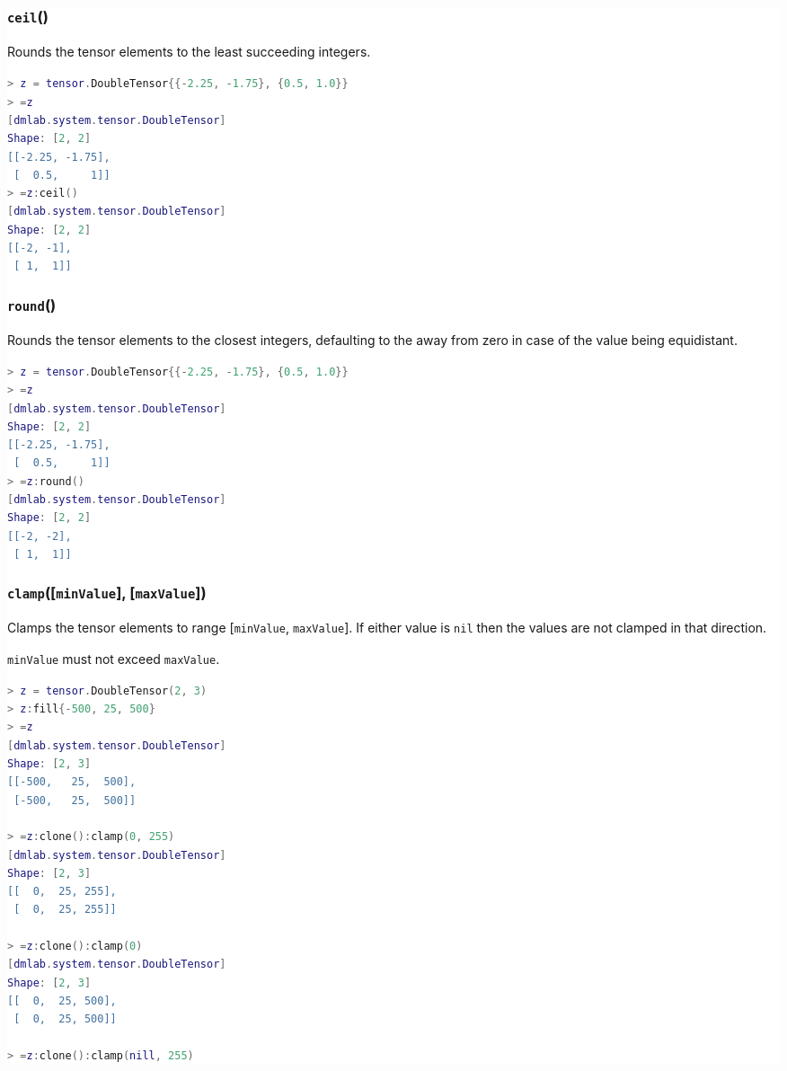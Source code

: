 ### `ceil`()

Rounds the tensor elements to the least succeeding integers.

```lua
> z = tensor.DoubleTensor{{-2.25, -1.75}, {0.5, 1.0}}
> =z
[dmlab.system.tensor.DoubleTensor]
Shape: [2, 2]
[[-2.25, -1.75],
 [  0.5,     1]]
> =z:ceil()
[dmlab.system.tensor.DoubleTensor]
Shape: [2, 2]
[[-2, -1],
 [ 1,  1]]
```

### `round`()

Rounds the tensor elements to the closest integers, defaulting to the away from
zero in case of the value being equidistant.

```lua
> z = tensor.DoubleTensor{{-2.25, -1.75}, {0.5, 1.0}}
> =z
[dmlab.system.tensor.DoubleTensor]
Shape: [2, 2]
[[-2.25, -1.75],
 [  0.5,     1]]
> =z:round()
[dmlab.system.tensor.DoubleTensor]
Shape: [2, 2]
[[-2, -2],
 [ 1,  1]]
```

### `clamp`(\[`minValue`\], \[`maxValue`\])

Clamps the tensor elements to range \[`minValue`, `maxValue`\]. If either value
is `nil` then the values are not clamped in that direction.

`minValue` must not exceed `maxValue`.

```lua
> z = tensor.DoubleTensor(2, 3)
> z:fill{-500, 25, 500}
> =z
[dmlab.system.tensor.DoubleTensor]
Shape: [2, 3]
[[-500,   25,  500],
 [-500,   25,  500]]

> =z:clone():clamp(0, 255)
[dmlab.system.tensor.DoubleTensor]
Shape: [2, 3]
[[  0,  25, 255],
 [  0,  25, 255]]

> =z:clone():clamp(0)
[dmlab.system.tensor.DoubleTensor]
Shape: [2, 3]
[[  0,  25, 500],
 [  0,  25, 500]]

> =z:clone():clamp(nill, 255)
```